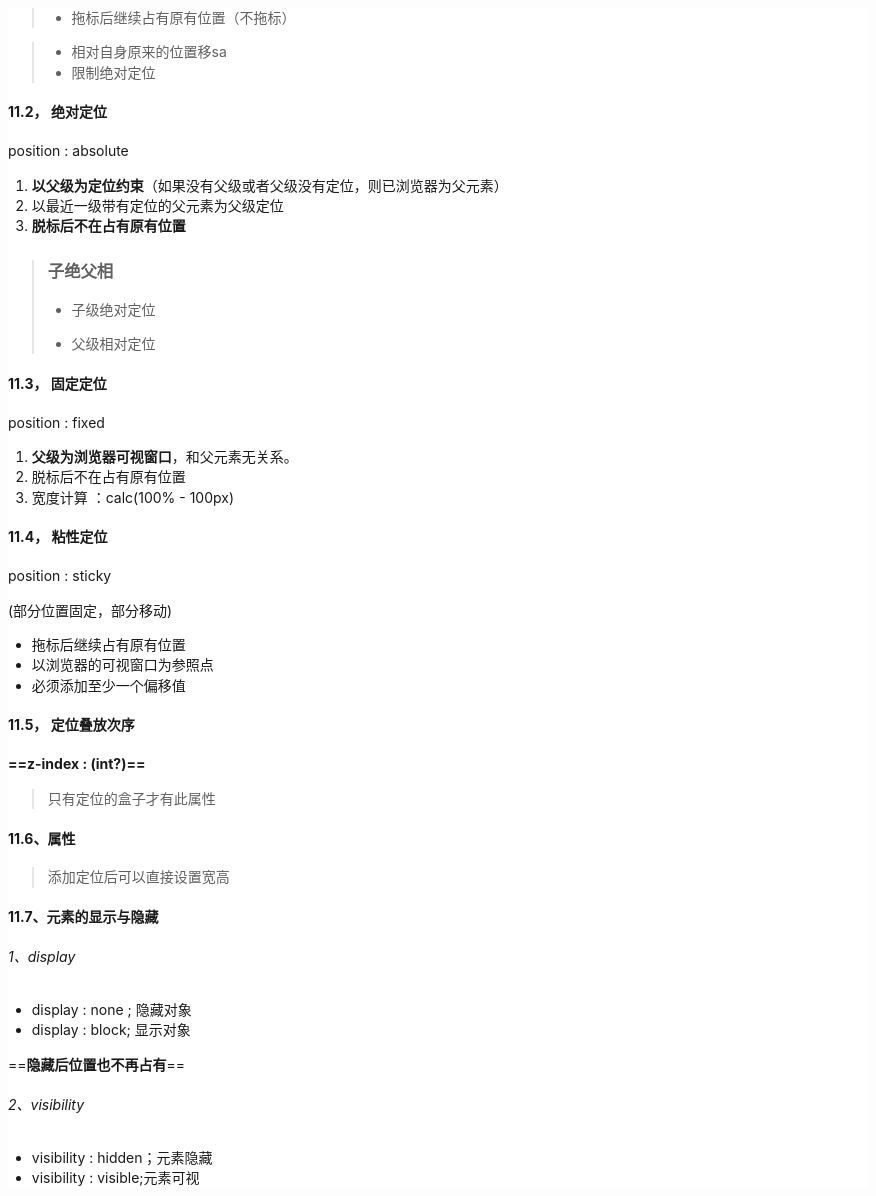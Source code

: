 > - 拖标后继续占有原有位置（不拖标）

> - 相对自身原来的位置移sa
> - 限制绝对定位

#### 11.2，  绝对定位

position : absolute

1. **以父级为定位约束**（如果没有父级或者父级没有定位，则已浏览器为父元素）
1. 以最近一级带有定位的父元素为父级定位
2. **脱标后不在占有原有位置**

> ### 子绝父相
>
> - 子级绝对定位
>
> - 父级相对定位

#### 11.3，  固定定位

position : fixed

1. **父级为浏览器可视窗口**，和父元素无关系。
2. 脱标后不在占有原有位置
2. 宽度计算 ：calc(100% - 100px)

#### 11.4，  粘性定位

position : sticky

(部分位置固定，部分移动)

- 拖标后继续占有原有位置
- 以浏览器的可视窗口为参照点
- 必须添加至少一个偏移值

#### 11.5，  定位叠放次序

**==z-index : (int?)==**

> 只有定位的盒子才有此属性

#### 11.6、属性

> 添加定位后可以直接设置宽高

#### 11.7、元素的显示与隐藏

###### 1、display

- display : none ; 隐藏对象
- display : block;  显示对象

==**隐藏后位置也不再占有**==

###### 2、visibility

- visibility : hidden；元素隐藏
- visibility : visible;元素可视

